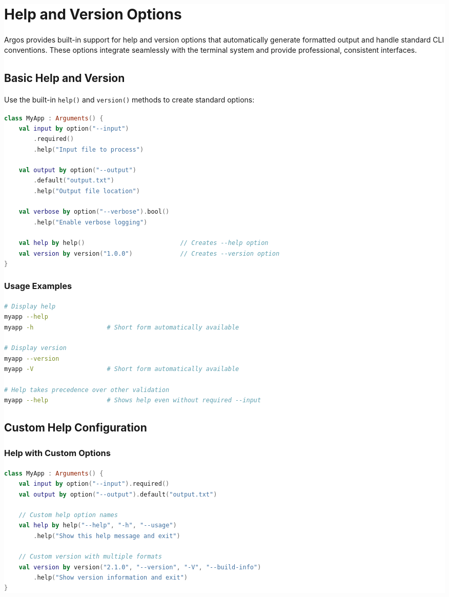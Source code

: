 # Help and Version Options

Argos provides built-in support for help and version options that automatically generate formatted output and handle standard CLI conventions. These options integrate seamlessly with the terminal system and provide professional, consistent interfaces.

## Basic Help and Version

Use the built-in `help()` and `version()` methods to create standard options:

```kotlin
class MyApp : Arguments() {
    val input by option("--input")
        .required()
        .help("Input file to process")

    val output by option("--output")
        .default("output.txt")
        .help("Output file location")

    val verbose by option("--verbose").bool()
        .help("Enable verbose logging")

    val help by help()                          // Creates --help option
    val version by version("1.0.0")             // Creates --version option
}
```

### Usage Examples

```bash
# Display help
myapp --help
myapp -h                    # Short form automatically available

# Display version
myapp --version
myapp -V                    # Short form automatically available

# Help takes precedence over other validation
myapp --help                # Shows help even without required --input
```

## Custom Help Configuration

### Help with Custom Options

```kotlin
class MyApp : Arguments() {
    val input by option("--input").required()
    val output by option("--output").default("output.txt")

    // Custom help option names
    val help by help("--help", "-h", "--usage")
        .help("Show this help message and exit")

    // Custom version with multiple formats
    val version by version("2.1.0", "--version", "-V", "--build-info")
        .help("Show version information and exit")
}
```
